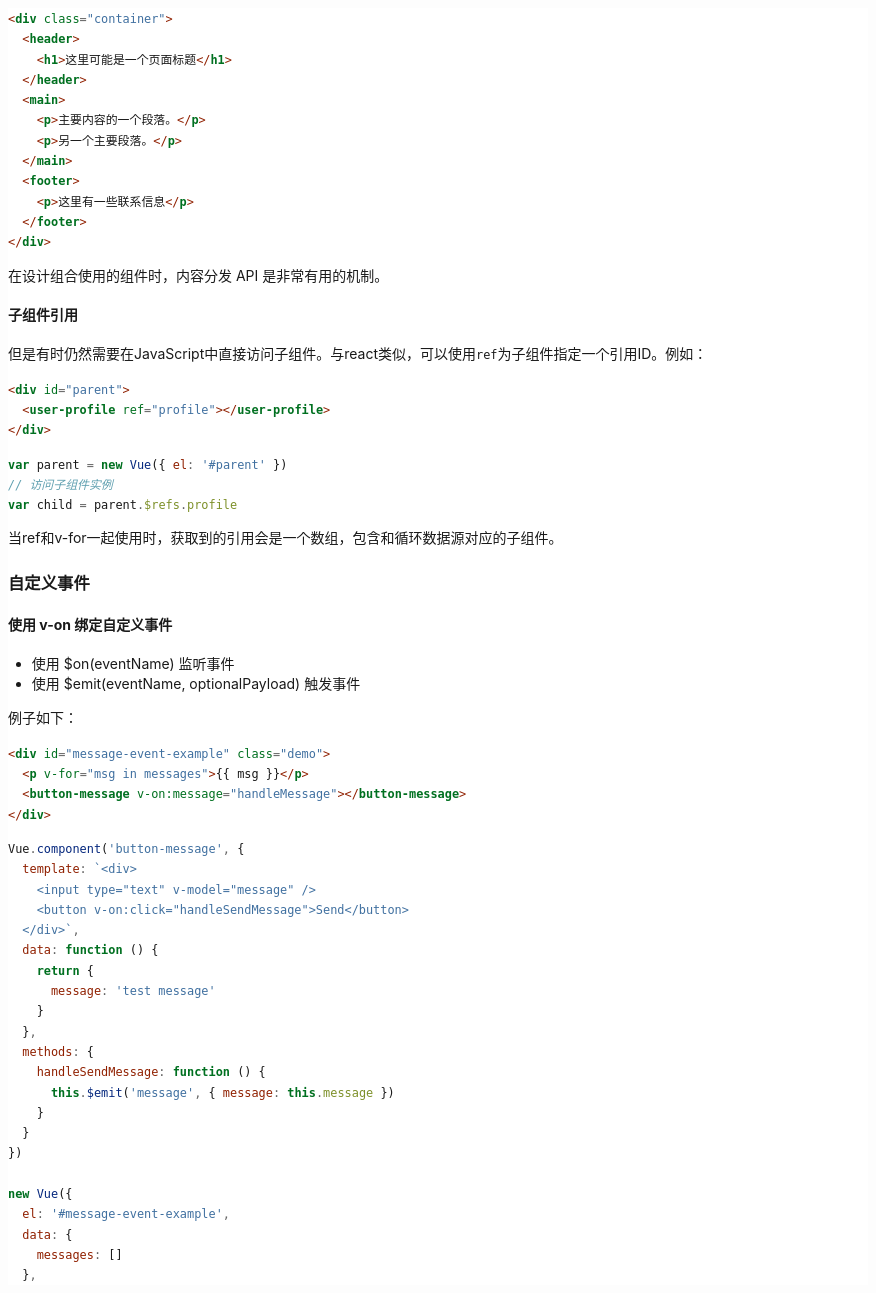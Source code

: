 ```html
<div class="container">
  <header>
    <h1>这里可能是一个页面标题</h1>
  </header>
  <main>
    <p>主要内容的一个段落。</p>
    <p>另一个主要段落。</p>
  </main>
  <footer>
    <p>这里有一些联系信息</p>
  </footer>
</div>
```
在设计组合使用的组件时，内容分发 API 是非常有用的机制。

#### 子组件引用
但是有时仍然需要在JavaScript中直接访问子组件。与react类似，可以使用`ref`为子组件指定一个引用ID。例如：
```html
<div id="parent">
  <user-profile ref="profile"></user-profile>
</div>
```
```js
var parent = new Vue({ el: '#parent' })
// 访问子组件实例
var child = parent.$refs.profile
```
当ref和v-for一起使用时，获取到的引用会是一个数组，包含和循环数据源对应的子组件。

### 自定义事件
#### 使用 v-on 绑定自定义事件
* 使用 $on(eventName) 监听事件
* 使用 $emit(eventName, optionalPayload) 触发事件

例子如下：
```html
<div id="message-event-example" class="demo">
  <p v-for="msg in messages">{{ msg }}</p>
  <button-message v-on:message="handleMessage"></button-message>
</div>
```
```js
Vue.component('button-message', {
  template: `<div>
    <input type="text" v-model="message" />
    <button v-on:click="handleSendMessage">Send</button>
  </div>`,
  data: function () {
    return {
      message: 'test message'
    }
  },
  methods: {
    handleSendMessage: function () {
      this.$emit('message', { message: this.message })
    }
  }
})

new Vue({
  el: '#message-event-example',
  data: {
    messages: []
  },
```